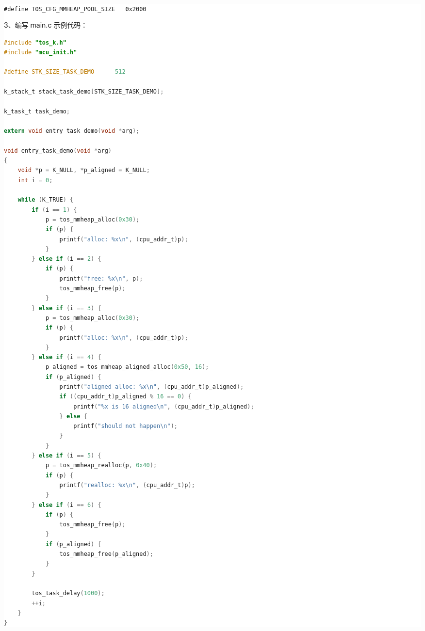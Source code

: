 `#define TOS_CFG_MMHEAP_POOL_SIZE	0x2000`

3、编写 main.c 示例代码：

```c
#include "tos_k.h"
#include "mcu_init.h"

#define STK_SIZE_TASK_DEMO      512

k_stack_t stack_task_demo[STK_SIZE_TASK_DEMO];

k_task_t task_demo;

extern void entry_task_demo(void *arg);

void entry_task_demo(void *arg)
{
    void *p = K_NULL, *p_aligned = K_NULL;
    int i = 0;

    while (K_TRUE) {
        if (i == 1) {
            p = tos_mmheap_alloc(0x30);
            if (p) {
                printf("alloc: %x\n", (cpu_addr_t)p);
            }
        } else if (i == 2) {
            if (p) {
                printf("free: %x\n", p);
                tos_mmheap_free(p);
            }
        } else if (i == 3) {
            p = tos_mmheap_alloc(0x30);
            if (p) {
                printf("alloc: %x\n", (cpu_addr_t)p);
            }            
        } else if (i == 4) {
            p_aligned = tos_mmheap_aligned_alloc(0x50, 16);
            if (p_aligned) {
                printf("aligned alloc: %x\n", (cpu_addr_t)p_aligned);
                if ((cpu_addr_t)p_aligned % 16 == 0) {
                    printf("%x is 16 aligned\n", (cpu_addr_t)p_aligned);
                } else {
                    printf("should not happen\n");
                }
            }
        } else if (i == 5) {
            p = tos_mmheap_realloc(p, 0x40);
            if (p) {
                printf("realloc: %x\n", (cpu_addr_t)p);
            }
        } else if (i == 6) {
            if (p) {
                tos_mmheap_free(p);
            }
            if (p_aligned) {
                tos_mmheap_free(p_aligned);
            }
        }

        tos_task_delay(1000);
        ++i;
    }
}
```